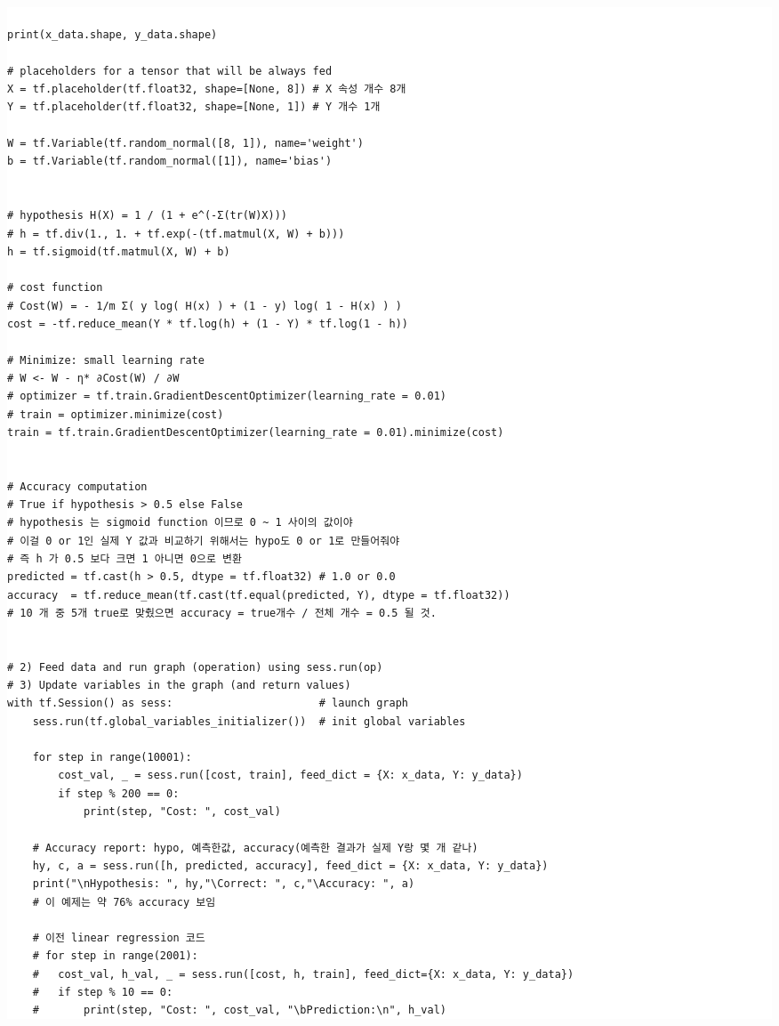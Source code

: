 ```

print(x_data.shape, y_data.shape)

# placeholders for a tensor that will be always fed
X = tf.placeholder(tf.float32, shape=[None, 8]) # X 속성 개수 8개
Y = tf.placeholder(tf.float32, shape=[None, 1]) # Y 개수 1개

W = tf.Variable(tf.random_normal([8, 1]), name='weight')
b = tf.Variable(tf.random_normal([1]), name='bias')


# hypothesis H(X) = 1 / (1 + e^(-Σ(tr(W)X)))
# h = tf.div(1., 1. + tf.exp(-(tf.matmul(X, W) + b)))
h = tf.sigmoid(tf.matmul(X, W) + b)

# cost function
# Cost(W) = - 1/m Σ( y log( H(x) ) + (1 - y) log( 1 - H(x) ) )
cost = -tf.reduce_mean(Y * tf.log(h) + (1 - Y) * tf.log(1 - h))

# Minimize: small learning rate
# W <- W - η* ∂Cost(W) / ∂W
# optimizer = tf.train.GradientDescentOptimizer(learning_rate = 0.01)
# train = optimizer.minimize(cost)
train = tf.train.GradientDescentOptimizer(learning_rate = 0.01).minimize(cost)


# Accuracy computation
# True if hypothesis > 0.5 else False
# hypothesis 는 sigmoid function 이므로 0 ~ 1 사이의 값이야
# 이걸 0 or 1인 실제 Y 값과 비교하기 위해서는 hypo도 0 or 1로 만들어줘야
# 즉 h 가 0.5 보다 크면 1 아니면 0으로 변환
predicted = tf.cast(h > 0.5, dtype = tf.float32) # 1.0 or 0.0
accuracy  = tf.reduce_mean(tf.cast(tf.equal(predicted, Y), dtype = tf.float32))
# 10 개 중 5개 true로 맞췄으면 accuracy = true개수 / 전체 개수 = 0.5 될 것.


# 2) Feed data and run graph (operation) using sess.run(op)
# 3) Update variables in the graph (and return values)
with tf.Session() as sess:                       # launch graph
	sess.run(tf.global_variables_initializer())  # init global variables
	
	for step in range(10001):
		cost_val, _ = sess.run([cost, train], feed_dict = {X: x_data, Y: y_data})
		if step % 200 == 0:
			print(step, "Cost: ", cost_val)
			
	# Accuracy report: hypo, 예측한값, accuracy(예측한 결과가 실제 Y랑 몇 개 같나) 
	hy, c, a = sess.run([h, predicted, accuracy], feed_dict = {X: x_data, Y: y_data})
	print("\nHypothesis: ", hy,"\Correct: ", c,"\Accuracy: ", a)
    # 이 예제는 약 76% accuracy 보임
	
	# 이전 linear regression 코드
	# for step in range(2001):
	#	cost_val, h_val, _ = sess.run([cost, h, train], feed_dict={X: x_data, Y: y_data})
	#	if step % 10 == 0:
	#		print(step, "Cost: ", cost_val, "\bPrediction:\n", h_val)
```
